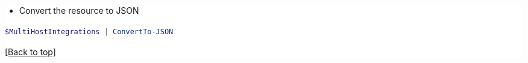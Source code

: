 - Convert the resource to JSON
```powershell
$MultiHostIntegrations | ConvertTo-JSON
```


[[Back to top]](#) 

